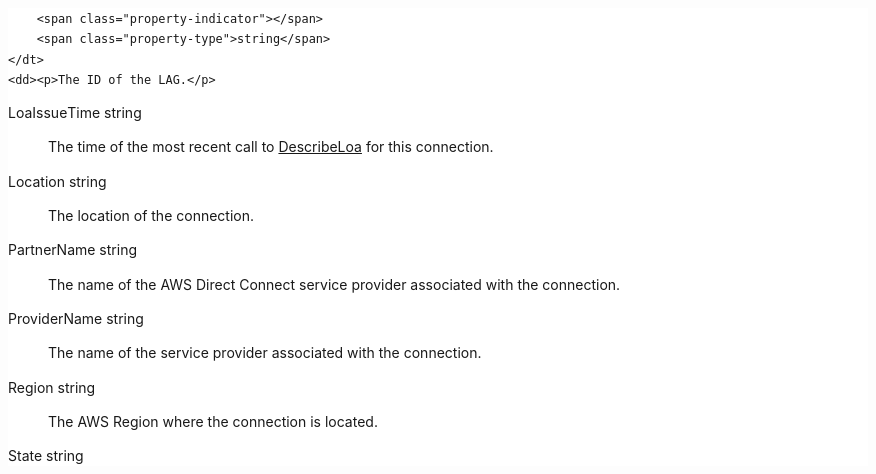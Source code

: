         <span class="property-indicator"></span>
        <span class="property-type">string</span>
    </dt>
    <dd><p>The ID of the LAG.</p>
</dd><dt class="property-"
            title="">
        <span id="loaissuetime_go">
<a data-swiftype-name="resource-property" data-swiftype-type="text" href="#loaissuetime_go" style="color: inherit; text-decoration: inherit;">Loa<wbr>Issue<wbr>Time</a>
</span>
        <span class="property-indicator"></span>
        <span class="property-type">string</span>
    </dt>
    <dd><p>The time of the most recent call to <a href="https://docs.aws.amazon.com/directconnect/latest/APIReference/API_DescribeLoa.html">DescribeLoa</a> for this connection.</p>
</dd><dt class="property-"
            title="">
        <span id="location_go">
<a data-swiftype-name="resource-property" data-swiftype-type="text" href="#location_go" style="color: inherit; text-decoration: inherit;">Location</a>
</span>
        <span class="property-indicator"></span>
        <span class="property-type">string</span>
    </dt>
    <dd><p>The location of the connection.</p>
</dd><dt class="property-"
            title="">
        <span id="partnername_go">
<a data-swiftype-name="resource-property" data-swiftype-type="text" href="#partnername_go" style="color: inherit; text-decoration: inherit;">Partner<wbr>Name</a>
</span>
        <span class="property-indicator"></span>
        <span class="property-type">string</span>
    </dt>
    <dd><p>The name of the AWS Direct Connect service provider associated with the connection.</p>
</dd><dt class="property-"
            title="">
        <span id="providername_go">
<a data-swiftype-name="resource-property" data-swiftype-type="text" href="#providername_go" style="color: inherit; text-decoration: inherit;">Provider<wbr>Name</a>
</span>
        <span class="property-indicator"></span>
        <span class="property-type">string</span>
    </dt>
    <dd><p>The name of the service provider associated with the connection.</p>
</dd><dt class="property-"
            title="">
        <span id="region_go">
<a data-swiftype-name="resource-property" data-swiftype-type="text" href="#region_go" style="color: inherit; text-decoration: inherit;">Region</a>
</span>
        <span class="property-indicator"></span>
        <span class="property-type">string</span>
    </dt>
    <dd><p>The AWS Region where the connection is located.</p>
</dd><dt class="property-"
            title="">
        <span id="state_go">
<a data-swiftype-name="resource-property" data-swiftype-type="text" href="#state_go" style="color: inherit; text-decoration: inherit;">State</a>
</span>
        <span class="property-indicator"></span>
        <span class="property-type">string</span>
    </dt>